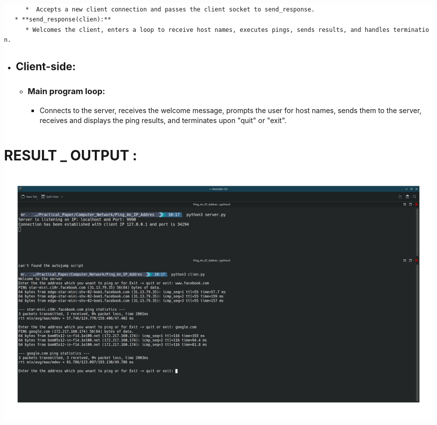           *  Accepts a new client connection and passes the client socket to send_response.
       * **send_response(clien):**
          * Welcomes the client, enters a loop to receive host names, executes pings, sends results, and handles termination.

* ## Client-side:
     * ### Main program loop:
        * Connects to the server, receives the welcome message, prompts the user for host names, sends them to the server, receives and displays the ping results, and terminates upon "quit" or "exit".

# RESULT _ OUTPUT : 
![RESULT](https://github.com/ALFAJ01/dept.CST_CN_Pract/blob/master/3.Ping_An_IP_Addres/Screenshot_20240122_101823.png)
